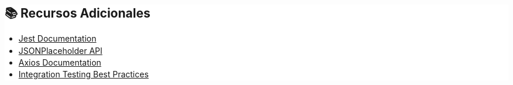 ## 📚 Recursos Adicionales

- [Jest Documentation](https://jestjs.io/docs/getting-started)
- [JSONPlaceholder API](https://jsonplaceholder.typicode.com/)
- [Axios Documentation](https://axios-http.com/docs/intro)
- [Integration Testing Best Practices](https://martinfowler.com/articles/practical-test-pyramid.html)